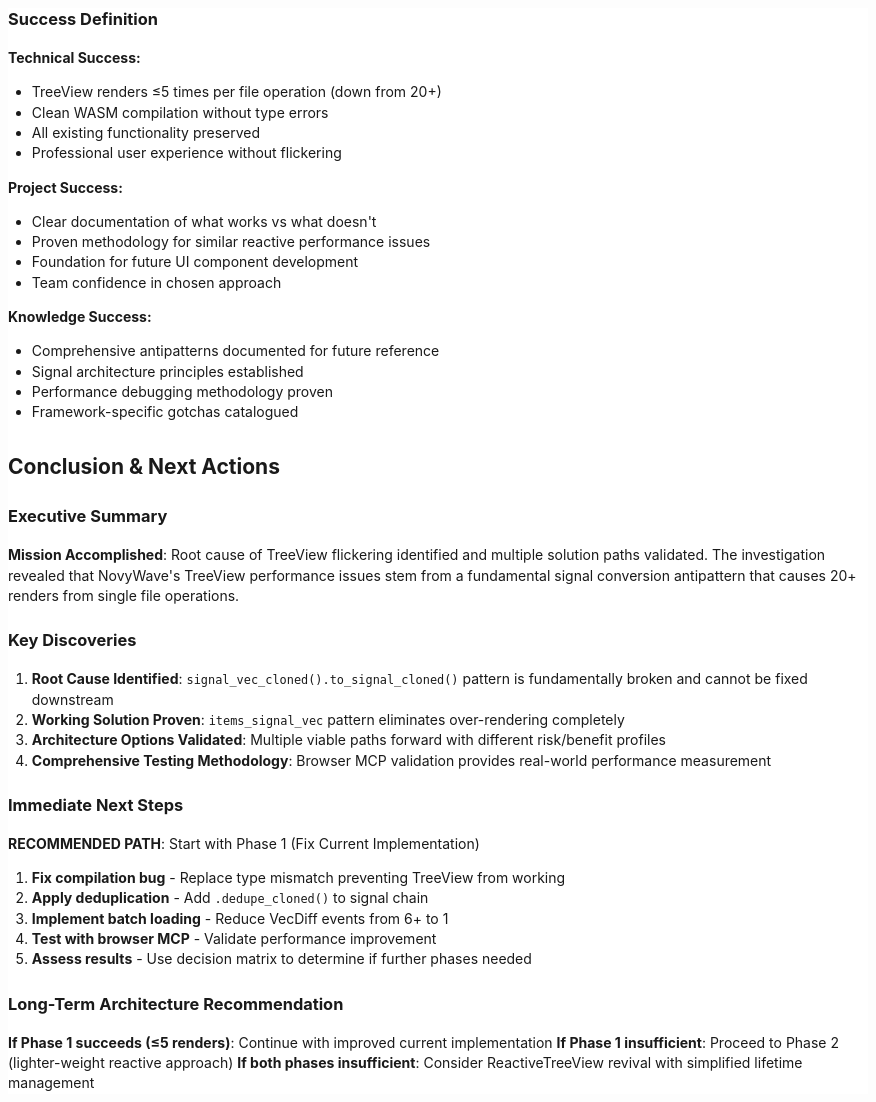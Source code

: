 ### Success Definition

**Technical Success:**
- TreeView renders ≤5 times per file operation (down from 20+)
- Clean WASM compilation without type errors
- All existing functionality preserved
- Professional user experience without flickering

**Project Success:**
- Clear documentation of what works vs what doesn't
- Proven methodology for similar reactive performance issues
- Foundation for future UI component development
- Team confidence in chosen approach

**Knowledge Success:**
- Comprehensive antipatterns documented for future reference
- Signal architecture principles established
- Performance debugging methodology proven
- Framework-specific gotchas catalogued

## Conclusion & Next Actions

### Executive Summary

**Mission Accomplished**: Root cause of TreeView flickering identified and multiple solution paths validated. The investigation revealed that NovyWave's TreeView performance issues stem from a fundamental signal conversion antipattern that causes 20+ renders from single file operations.

### Key Discoveries

1. **Root Cause Identified**: `signal_vec_cloned().to_signal_cloned()` pattern is fundamentally broken and cannot be fixed downstream
2. **Working Solution Proven**: `items_signal_vec` pattern eliminates over-rendering completely
3. **Architecture Options Validated**: Multiple viable paths forward with different risk/benefit profiles
4. **Comprehensive Testing Methodology**: Browser MCP validation provides real-world performance measurement

### Immediate Next Steps

**RECOMMENDED PATH**: Start with Phase 1 (Fix Current Implementation)

1. **Fix compilation bug** - Replace type mismatch preventing TreeView from working
2. **Apply deduplication** - Add `.dedupe_cloned()` to signal chain
3. **Implement batch loading** - Reduce VecDiff events from 6+ to 1  
4. **Test with browser MCP** - Validate performance improvement
5. **Assess results** - Use decision matrix to determine if further phases needed

### Long-Term Architecture Recommendation

**If Phase 1 succeeds (≤5 renders)**: Continue with improved current implementation
**If Phase 1 insufficient**: Proceed to Phase 2 (lighter-weight reactive approach)
**If both phases insufficient**: Consider ReactiveTreeView revival with simplified lifetime management
